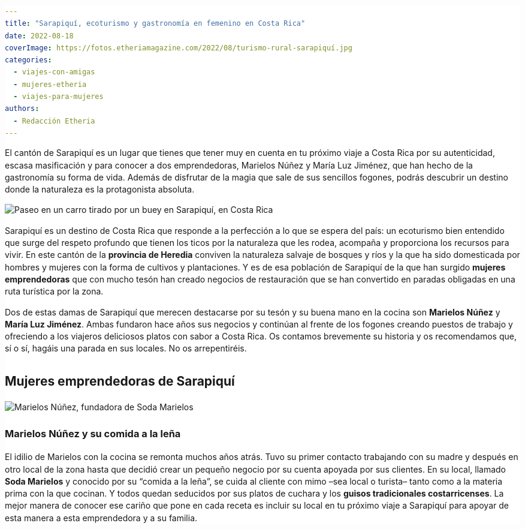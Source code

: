 ```yaml
---
title: "Sarapiquí, ecoturismo y gastronomía en femenino en Costa Rica"
date: 2022-08-18
coverImage: https://fotos.etheriamagazine.com/2022/08/turismo-rural-sarapiquí.jpg
categories: 
  - viajes-con-amigas
  - mujeres-etheria
  - viajes-para-mujeres
authors: 
  - Redacción Etheria
---
```


El cantón de Sarapiquí es un lugar que tienes que tener muy en cuenta en tu próximo viaje a Costa Rica por su autenticidad, escasa masificación y para conocer a dos emprendedoras, Marielos Núñez y María Luz Jiménez, que han hecho de la gastronomía su forma de vida. Además de disfrutar de la magia que sale de sus sencillos fogones, podrás descubrir un destino donde la naturaleza es la protagonista absoluta.

![Paseo en un carro tirado por un buey en Sarapiquí, en Costa Rica](https://fotos.etheriamagazine.com/2022/08/turismo-rural-sarapiquí.jpg "En Sarapiquí disfrutarás del contacto con la naturaleza.")

Sarapiquí es un destino de Costa Rica que responde a la perfección a lo que se espera 
del país: un ecoturismo bien entendido que surge del respeto profundo que tienen los 
ticos por la naturaleza que les rodea, acompaña y proporciona los recursos para vivir. 
En este cantón de la **provincia de Heredia** conviven la naturaleza salvaje de bosques 
y ríos y la que ha sido domesticada por hombres y mujeres con la forma de cultivos y 
plantaciones. Y es de esa población de Sarapiquí de la que han surgido **mujeres 
emprendedoras** que con mucho tesón han creado negocios de restauración que se han 
convertido en paradas obligadas en una ruta turística por la zona. 

Dos de estas damas de Sarapiquí que merecen destacarse por su tesón y su buena mano en 
la cocina son **Marielos Núñez** y **María Luz Jiménez**. Ambas fundaron hace años sus 
negocios y continúan al frente de los fogones creando puestos de trabajo y ofreciendo a 
los viajeros deliciosos platos con sabor a Costa Rica. Os contamos brevemente su 
historia y os recomendamos que, sí o sí, hagáis una parada en sus locales. No os 
arrepentiréis. 

## Mujeres emprendedoras de Sarapiquí

![Marielos Núñez, fundadora de Soda Marielos](https://fotos.etheriamagazine.com/2022/08/Marielos-sarapiqui-costa-rica-1.jpg "Marielos Núñez, fundadora de Soda Marielos.")

### Marielos Núñez y su comida a la leña

El idilio de Marielos con la cocina se remonta muchos años atrás. Tuvo su primer 
contacto trabajando con su madre y después en otro local de la zona hasta que decidió 
crear un pequeño negocio por su cuenta apoyada por sus clientes. En su local, llamado 
**Soda Marielos** y conocido por su “comida a la leña”, se cuida al cliente con mimo 
–sea local o turista– tanto como a la materia prima con la que cocinan. Y todos quedan 
seducidos por sus platos de cuchara y los **guisos tradicionales costarricenses**. La 
mejor manera de conocer ese cariño que pone en cada receta es incluir su local en tu 
próximo viaje a Sarapiquí para apoyar de esta manera a esta emprendedora y a su familia. 
